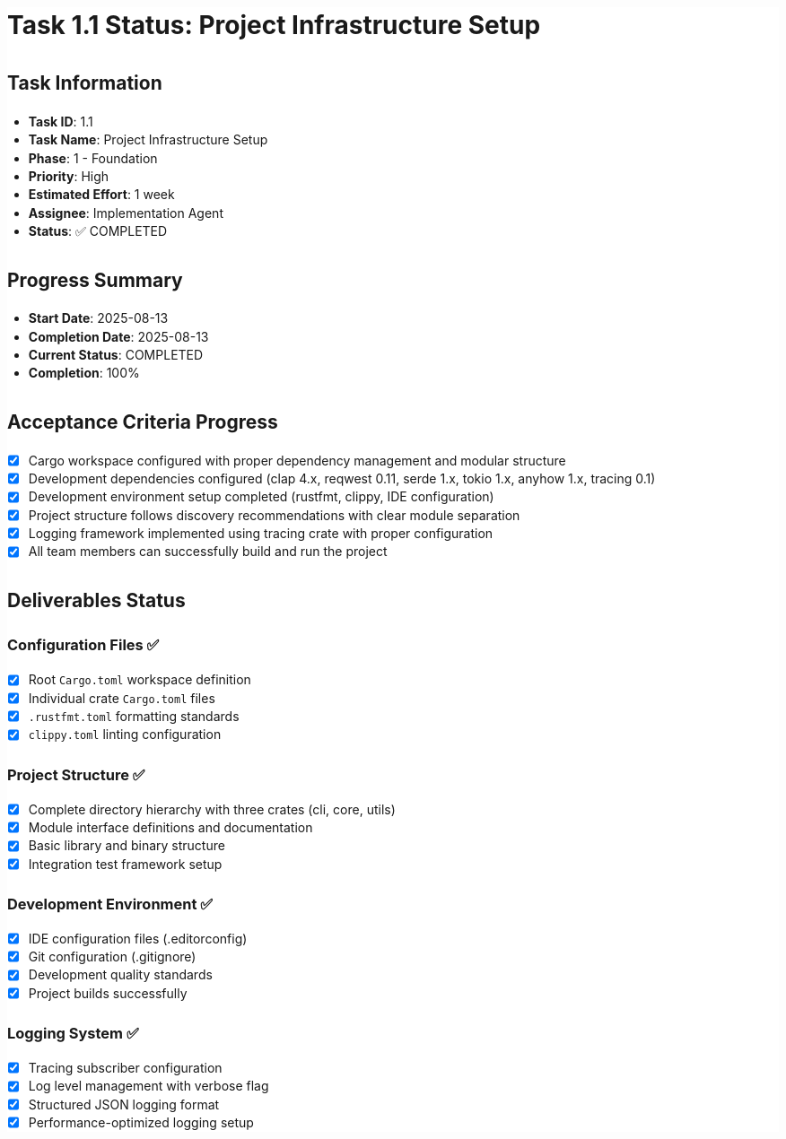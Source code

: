 # Task 1.1 Status: Project Infrastructure Setup

## Task Information
- **Task ID**: 1.1
- **Task Name**: Project Infrastructure Setup
- **Phase**: 1 - Foundation
- **Priority**: High
- **Estimated Effort**: 1 week
- **Assignee**: Implementation Agent
- **Status**: ✅ COMPLETED

## Progress Summary
- **Start Date**: 2025-08-13
- **Completion Date**: 2025-08-13
- **Current Status**: COMPLETED
- **Completion**: 100%

## Acceptance Criteria Progress
- [x] Cargo workspace configured with proper dependency management and modular structure
- [x] Development dependencies configured (clap 4.x, reqwest 0.11, serde 1.x, tokio 1.x, anyhow 1.x, tracing 0.1)
- [x] Development environment setup completed (rustfmt, clippy, IDE configuration)
- [x] Project structure follows discovery recommendations with clear module separation
- [x] Logging framework implemented using tracing crate with proper configuration
- [x] All team members can successfully build and run the project

## Deliverables Status

### Configuration Files ✅
- [x] Root `Cargo.toml` workspace definition
- [x] Individual crate `Cargo.toml` files
- [x] `.rustfmt.toml` formatting standards
- [x] `clippy.toml` linting configuration

### Project Structure ✅
- [x] Complete directory hierarchy with three crates (cli, core, utils)
- [x] Module interface definitions and documentation
- [x] Basic library and binary structure
- [x] Integration test framework setup

### Development Environment ✅
- [x] IDE configuration files (.editorconfig)
- [x] Git configuration (.gitignore)
- [x] Development quality standards
- [x] Project builds successfully

### Logging System ✅
- [x] Tracing subscriber configuration
- [x] Log level management with verbose flag
- [x] Structured JSON logging format
- [x] Performance-optimized logging setup
